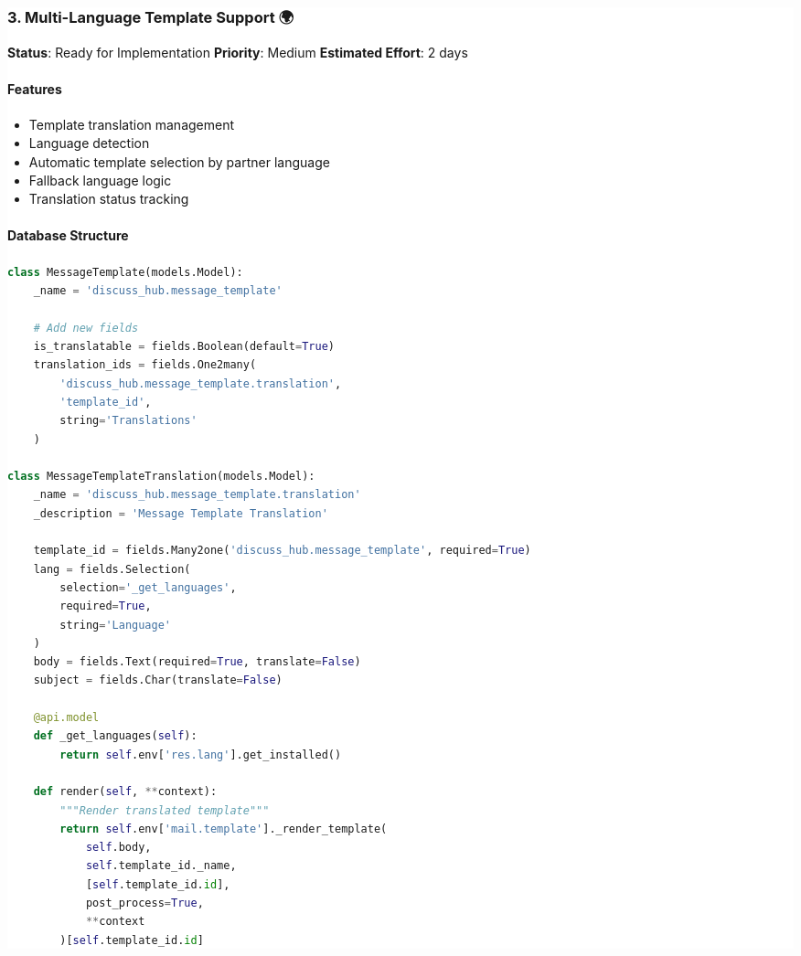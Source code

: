 
### 3. Multi-Language Template Support 🌍

**Status**: Ready for Implementation
**Priority**: Medium
**Estimated Effort**: 2 days

#### Features

- Template translation management
- Language detection
- Automatic template selection by partner language
- Fallback language logic
- Translation status tracking

#### Database Structure

```python
class MessageTemplate(models.Model):
    _name = 'discuss_hub.message_template'

    # Add new fields
    is_translatable = fields.Boolean(default=True)
    translation_ids = fields.One2many(
        'discuss_hub.message_template.translation',
        'template_id',
        string='Translations'
    )

class MessageTemplateTranslation(models.Model):
    _name = 'discuss_hub.message_template.translation'
    _description = 'Message Template Translation'

    template_id = fields.Many2one('discuss_hub.message_template', required=True)
    lang = fields.Selection(
        selection='_get_languages',
        required=True,
        string='Language'
    )
    body = fields.Text(required=True, translate=False)
    subject = fields.Char(translate=False)

    @api.model
    def _get_languages(self):
        return self.env['res.lang'].get_installed()

    def render(self, **context):
        """Render translated template"""
        return self.env['mail.template']._render_template(
            self.body,
            self.template_id._name,
            [self.template_id.id],
            post_process=True,
            **context
        )[self.template_id.id]
```
